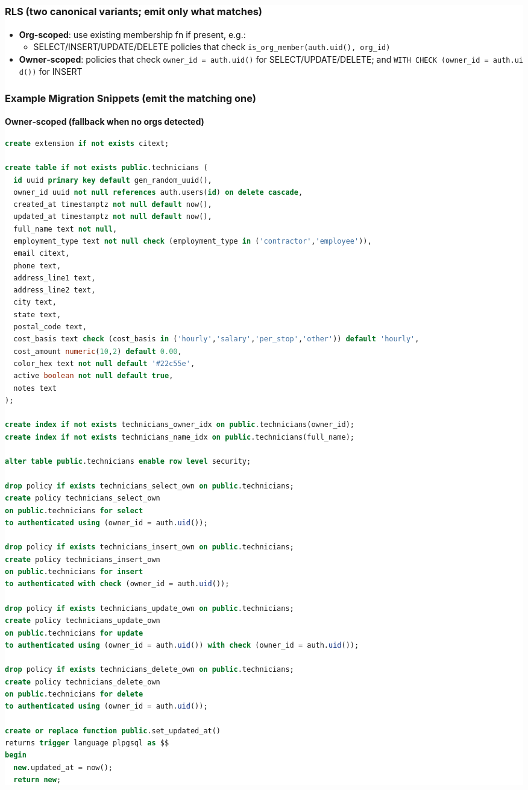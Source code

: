### RLS (two canonical variants; emit only what matches)
- **Org‑scoped**: use existing membership fn if present, e.g.:
  - SELECT/INSERT/UPDATE/DELETE policies that check `is_org_member(auth.uid(), org_id)`
- **Owner‑scoped**: policies that check `owner_id = auth.uid()` for SELECT/UPDATE/DELETE; and `WITH CHECK (owner_id = auth.uid())` for INSERT

### Example Migration Snippets (emit the matching one)

**Owner‑scoped (fallback when no orgs detected)**
```sql
create extension if not exists citext;

create table if not exists public.technicians (
  id uuid primary key default gen_random_uuid(),
  owner_id uuid not null references auth.users(id) on delete cascade,
  created_at timestamptz not null default now(),
  updated_at timestamptz not null default now(),
  full_name text not null,
  employment_type text not null check (employment_type in ('contractor','employee')),
  email citext,
  phone text,
  address_line1 text,
  address_line2 text,
  city text,
  state text,
  postal_code text,
  cost_basis text check (cost_basis in ('hourly','salary','per_stop','other')) default 'hourly',
  cost_amount numeric(10,2) default 0.00,
  color_hex text not null default '#22c55e',
  active boolean not null default true,
  notes text
);

create index if not exists technicians_owner_idx on public.technicians(owner_id);
create index if not exists technicians_name_idx on public.technicians(full_name);

alter table public.technicians enable row level security;

drop policy if exists technicians_select_own on public.technicians;
create policy technicians_select_own
on public.technicians for select
to authenticated using (owner_id = auth.uid());

drop policy if exists technicians_insert_own on public.technicians;
create policy technicians_insert_own
on public.technicians for insert
to authenticated with check (owner_id = auth.uid());

drop policy if exists technicians_update_own on public.technicians;
create policy technicians_update_own
on public.technicians for update
to authenticated using (owner_id = auth.uid()) with check (owner_id = auth.uid());

drop policy if exists technicians_delete_own on public.technicians;
create policy technicians_delete_own
on public.technicians for delete
to authenticated using (owner_id = auth.uid());

create or replace function public.set_updated_at()
returns trigger language plpgsql as $$
begin
  new.updated_at = now();
  return new;
```